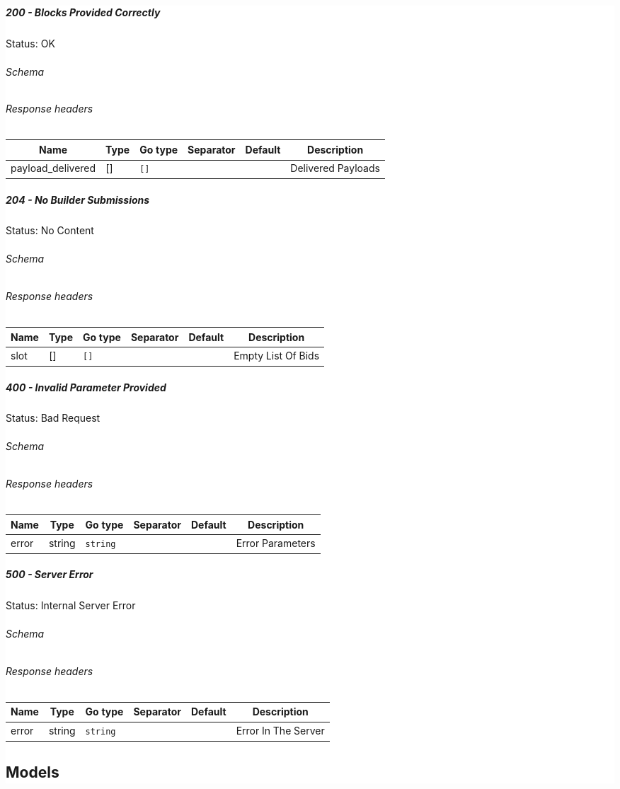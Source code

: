 
##### <span id="proposer-payload-delivered-200"></span> 200 - Blocks Provided Correctly
Status: OK

###### <span id="proposer-payload-delivered-200-schema"></span> Schema

###### Response headers

| Name | Type | Go type | Separator | Default | Description |
|------|------|---------|-----------|---------|-------------|
| payload_delivered | [] | `[]` |  |  | Delivered Payloads |

##### <span id="proposer-payload-delivered-204"></span> 204 - No Builder Submissions
Status: No Content

###### <span id="proposer-payload-delivered-204-schema"></span> Schema

###### Response headers

| Name | Type | Go type | Separator | Default | Description |
|------|------|---------|-----------|---------|-------------|
| slot | [] | `[]` |  |  | Empty List Of Bids |

##### <span id="proposer-payload-delivered-400"></span> 400 - Invalid Parameter Provided
Status: Bad Request

###### <span id="proposer-payload-delivered-400-schema"></span> Schema

###### Response headers

| Name | Type | Go type | Separator | Default | Description |
|------|------|---------|-----------|---------|-------------|
| error | string | `string` |  |  | Error Parameters |

##### <span id="proposer-payload-delivered-500"></span> 500 - Server Error
Status: Internal Server Error

###### <span id="proposer-payload-delivered-500-schema"></span> Schema

###### Response headers

| Name | Type | Go type | Separator | Default | Description |
|------|------|---------|-----------|---------|-------------|
| error | string | `string` |  |  | Error In The Server |

## Models
